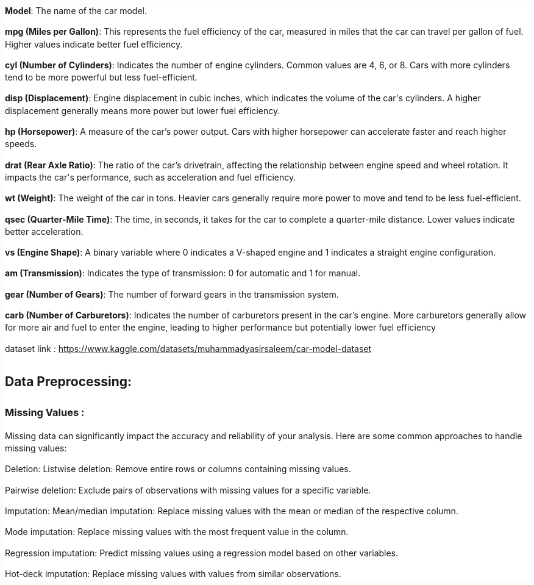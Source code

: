 **Model**: The name of the car model.

**mpg (Miles per Gallon)**: This represents the fuel efficiency of the car, measured in miles that the car can travel per gallon of fuel. Higher values indicate better fuel efficiency.

**cyl (Number of Cylinders)**: Indicates the number of engine cylinders. Common values are 4, 6, or 8. Cars with more cylinders tend to be more powerful but less fuel-efficient.

**disp (Displacement)**: Engine displacement in cubic inches, which indicates the volume of the car's cylinders. A higher displacement generally means more power but lower fuel efficiency.

**hp (Horsepower)**: A measure of the car’s power output. Cars with higher horsepower can accelerate faster and reach higher speeds.

**drat (Rear Axle Ratio)**: The ratio of the car’s drivetrain, affecting the relationship between engine speed and wheel rotation. It impacts the car's performance, such as acceleration and fuel efficiency.

**wt (Weight)**: The weight of the car in tons. Heavier cars generally require more power to move and tend to be less fuel-efficient.

**qsec (Quarter-Mile Time)**: The time, in seconds, it takes for the car to complete a quarter-mile distance. Lower values indicate better acceleration.

**vs (Engine Shape)**: A binary variable where 0 indicates a V-shaped engine and 1 indicates a straight engine configuration.

**am (Transmission)**: Indicates the type of transmission: 0 for automatic and 1 for manual.

**gear (Number of Gears)**: The number of forward gears in the transmission system.

**carb (Number of Carburetors)**: Indicates the number of carburetors present in the car’s engine. More carburetors generally allow for more air and fuel to enter the engine, leading to higher performance but potentially lower fuel efficiency

dataset link : https://www.kaggle.com/datasets/muhammadyasirsaleem/car-model-dataset


## Data Preprocessing:


### Missing Values :

Missing data can significantly impact the accuracy and reliability of your analysis. Here are some common approaches to handle missing values:

Deletion:
Listwise deletion: Remove entire rows or columns containing missing values.

Pairwise deletion: Exclude pairs of observations with missing values for a specific variable.

Imputation:
Mean/median imputation: Replace missing values with the mean or median of the respective column.

Mode imputation: Replace missing values with the most frequent value in the column.

Regression imputation: Predict missing values using a regression model based on other variables.

Hot-deck imputation: Replace missing values with values from similar observations.
